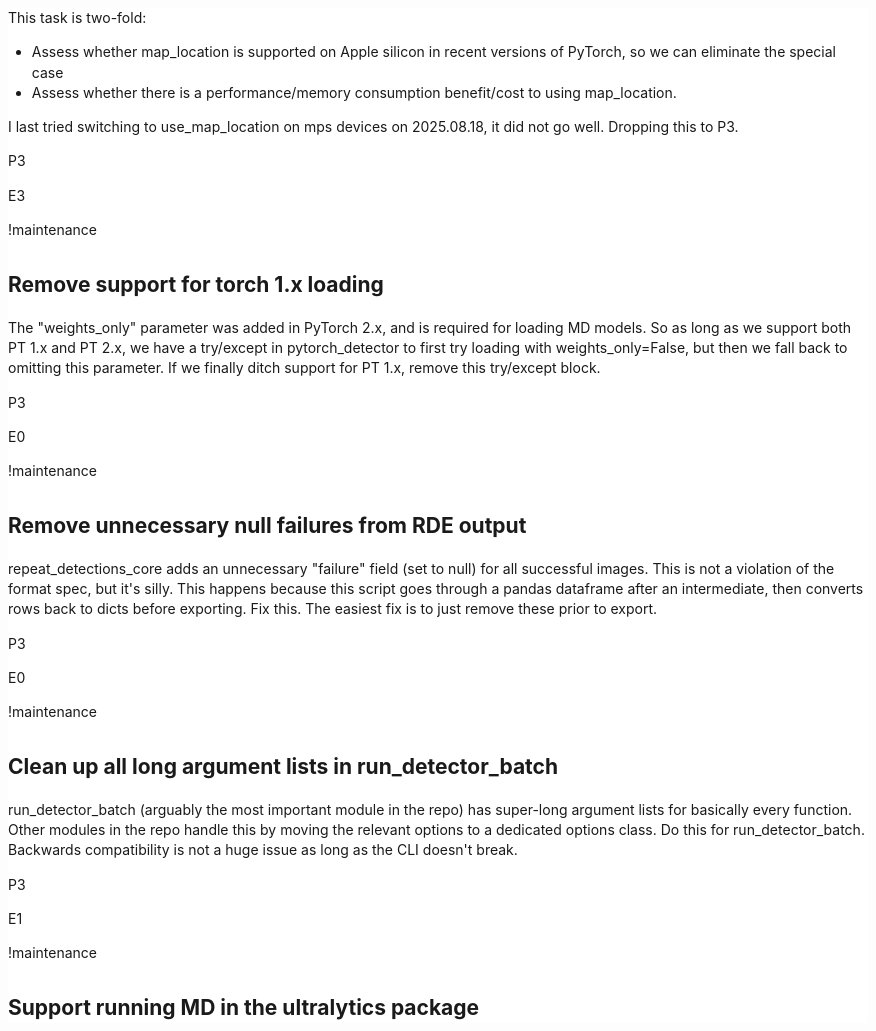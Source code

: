 This task is two-fold:

* Assess whether map_location is supported on Apple silicon in recent versions of PyTorch, so we can eliminate the special case
* Assess whether there is a performance/memory consumption benefit/cost to using map_location. 

I last tried switching to use_map_location on mps devices on 2025.08.18, it did not go well.  Dropping this to P3.

P3

E3

!maintenance


## Remove support for torch 1.x loading

The "weights_only" parameter was added in PyTorch 2.x, and is required for loading MD models.  So as long as we support both PT 1.x and PT 2.x, we have a try/except in pytorch_detector to first try loading with weights_only=False, but then we fall back to omitting this parameter.  If we finally ditch support for PT 1.x, remove this try/except block.

P3

E0

!maintenance


## Remove unnecessary null failures from RDE output

repeat_detections_core adds an unnecessary "failure" field (set to null) for all successful images.  This is not a violation of the format spec, but it's silly.  This happens because this script goes through a pandas dataframe after an intermediate, then converts rows back to dicts before exporting.  Fix this.  The easiest fix is to just remove these prior to export.

P3

E0

!maintenance


## Clean up all long argument lists in run_detector_batch

run_detector_batch (arguably the most important module in the repo) has super-long argument lists for basically every function.  Other modules in the repo handle this by moving the relevant options to a dedicated options class.  Do this for run_detector_batch.  Backwards compatibility is not a huge issue as long as the CLI doesn't break.

P3

E1

!maintenance


## Support running MD in the ultralytics package
